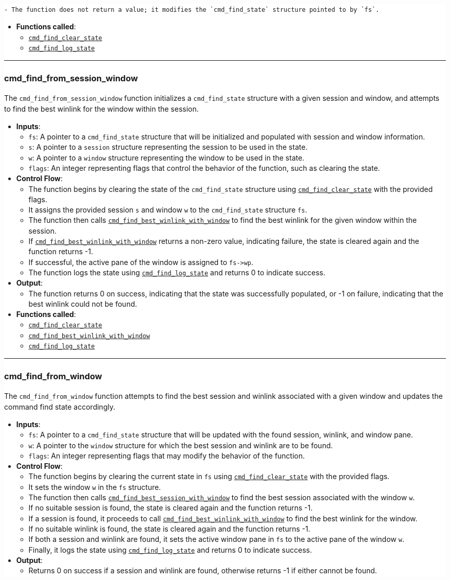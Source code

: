     - The function does not return a value; it modifies the `cmd_find_state` structure pointed to by `fs`.
- **Functions called**:
    - [`cmd_find_clear_state`](#cmd_find_clear_state)
    - [`cmd_find_log_state`](#cmd_find_log_state)


---
### cmd_find_from_session_window
The `cmd_find_from_session_window` function initializes a `cmd_find_state` structure with a given session and window, and attempts to find the best winlink for the window within the session.
- **Inputs**:
    - `fs`: A pointer to a `cmd_find_state` structure that will be initialized and populated with session and window information.
    - `s`: A pointer to a `session` structure representing the session to be used in the state.
    - `w`: A pointer to a `window` structure representing the window to be used in the state.
    - `flags`: An integer representing flags that control the behavior of the function, such as clearing the state.
- **Control Flow**:
    - The function begins by clearing the state of the `cmd_find_state` structure using [`cmd_find_clear_state`](#cmd_find_clear_state) with the provided flags.
    - It assigns the provided session `s` and window `w` to the `cmd_find_state` structure `fs`.
    - The function then calls [`cmd_find_best_winlink_with_window`](#cmd_find_best_winlink_with_window) to find the best winlink for the given window within the session.
    - If [`cmd_find_best_winlink_with_window`](#cmd_find_best_winlink_with_window) returns a non-zero value, indicating failure, the state is cleared again and the function returns -1.
    - If successful, the active pane of the window is assigned to `fs->wp`.
    - The function logs the state using [`cmd_find_log_state`](#cmd_find_log_state) and returns 0 to indicate success.
- **Output**:
    - The function returns 0 on success, indicating that the state was successfully populated, or -1 on failure, indicating that the best winlink could not be found.
- **Functions called**:
    - [`cmd_find_clear_state`](#cmd_find_clear_state)
    - [`cmd_find_best_winlink_with_window`](#cmd_find_best_winlink_with_window)
    - [`cmd_find_log_state`](#cmd_find_log_state)


---
### cmd_find_from_window
The `cmd_find_from_window` function attempts to find the best session and winlink associated with a given window and updates the command find state accordingly.
- **Inputs**:
    - `fs`: A pointer to a `cmd_find_state` structure that will be updated with the found session, winlink, and window pane.
    - `w`: A pointer to the `window` structure for which the best session and winlink are to be found.
    - `flags`: An integer representing flags that may modify the behavior of the function.
- **Control Flow**:
    - The function begins by clearing the current state in `fs` using [`cmd_find_clear_state`](#cmd_find_clear_state) with the provided flags.
    - It sets the window `w` in the `fs` structure.
    - The function then calls [`cmd_find_best_session_with_window`](#cmd_find_best_session_with_window) to find the best session associated with the window `w`.
    - If no suitable session is found, the state is cleared again and the function returns -1.
    - If a session is found, it proceeds to call [`cmd_find_best_winlink_with_window`](#cmd_find_best_winlink_with_window) to find the best winlink for the window.
    - If no suitable winlink is found, the state is cleared again and the function returns -1.
    - If both a session and winlink are found, it sets the active window pane in `fs` to the active pane of the window `w`.
    - Finally, it logs the state using [`cmd_find_log_state`](#cmd_find_log_state) and returns 0 to indicate success.
- **Output**:
    - Returns 0 on success if a session and winlink are found, otherwise returns -1 if either cannot be found.